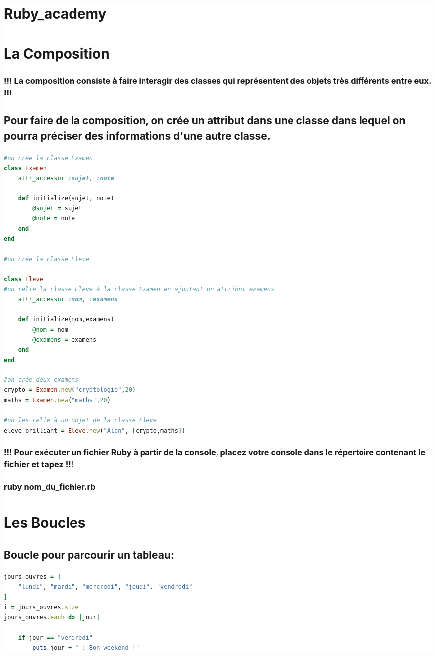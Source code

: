# Ruby_academy

# La Composition
### !!! La composition consiste à faire interagir des classes qui représentent des objets très différents entre eux. !!!

## Pour faire de la composition, on crée un attribut dans une classe dans lequel on pourra préciser des informations d'une autre classe.
```ruby
#on crée la classe Examen
class Examen
	attr_accessor :sujet, :note

	def initialize(sujet, note)
		@sujet = sujet    
		@note = note
	end
end

#on crée la classe Eleve

class Eleve
#on relie la classe Eleve à la classe Examen en ajoutant un attribut examens
	attr_accessor :nom, :examens
	  
	def initialize(nom,examens)
		@nom = nom
		@examens = examens
	end
end

#on crée deux examens
crypto = Examen.new("cryptologie",20)
maths = Examen.new("maths",20)

#on les relie à un objet de la classe Eleve
eleve_brilliant = Eleve.new("Alan", [crypto,maths])
```

### !!! Pour exécuter un fichier Ruby à partir de la console, placez votre console dans le répertoire contenant le fichier et tapez !!!
### ruby nom_du_fichier.rb

# Les Boucles
## Boucle pour parcourir un tableau:
```ruby
jours_ouvres = [
    "lundi", "mardi", "mercredi", "jeudi", "vendredi"
]
i = jours_ouvres.size
jours_ouvres.each do |jour|

    if jour == "vendredi"
        puts jour + " : Bon weekend !"
```